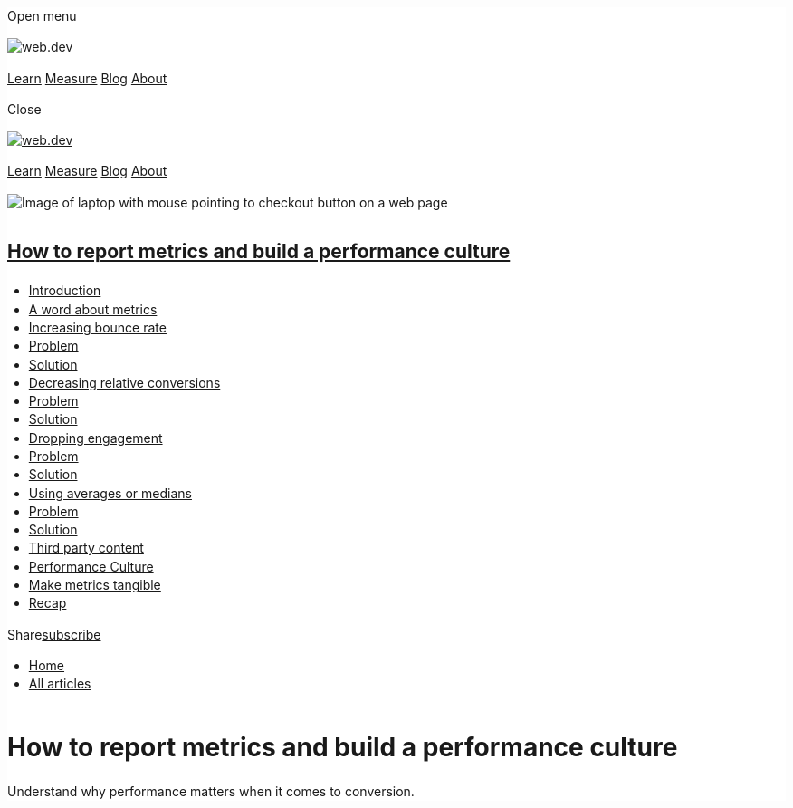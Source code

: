 <span class="w-tooltip w-tooltip--left">Open menu</span>

<a href="/" class="gc-analytics-event header-default__logo-link"><img src="/images/lockup.svg" alt="web.dev" class="header-default__logo" width="125" height="30" /></a>

<a href="/learn/" class="gc-analytics-event header-default__link">Learn</a> <a href="/measure/" class="gc-analytics-event header-default__link">Measure</a> <a href="/blog/" class="gc-analytics-event header-default__link">Blog</a> <a href="/about/" class="gc-analytics-event header-default__link">About</a>

<span class="w-tooltip">Close</span>

<a href="/" class="gc-analytics-event"><img src="/images/lockup.svg" alt="web.dev" class="drawer-default__logo" width="125" height="30" /></a>

<a href="/learn/" class="gc-analytics-event drawer-default__link">Learn</a> <a href="/measure/" class="gc-analytics-event drawer-default__link">Measure</a> <a href="/blog/" class="gc-analytics-event drawer-default__link">Blog</a> <a href="/about/" class="gc-analytics-event drawer-default__link">About</a>

<img src="https://web-dev.imgix.net/image/admin/1bX6ydHTmi5UrEFx3PDc.jpg?auto=format" alt="Image of laptop with mouse pointing to checkout button on a web page" class="w-hero w-hero--cover" sizes="100vw" srcset="https://web-dev.imgix.net/image/admin/1bX6ydHTmi5UrEFx3PDc.jpg?auto=format&amp;w=200 200w, https://web-dev.imgix.net/image/admin/1bX6ydHTmi5UrEFx3PDc.jpg?auto=format&amp;w=228 228w, https://web-dev.imgix.net/image/admin/1bX6ydHTmi5UrEFx3PDc.jpg?auto=format&amp;w=260 260w, https://web-dev.imgix.net/image/admin/1bX6ydHTmi5UrEFx3PDc.jpg?auto=format&amp;w=296 296w, https://web-dev.imgix.net/image/admin/1bX6ydHTmi5UrEFx3PDc.jpg?auto=format&amp;w=338 338w, https://web-dev.imgix.net/image/admin/1bX6ydHTmi5UrEFx3PDc.jpg?auto=format&amp;w=385 385w, https://web-dev.imgix.net/image/admin/1bX6ydHTmi5UrEFx3PDc.jpg?auto=format&amp;w=439 439w, https://web-dev.imgix.net/image/admin/1bX6ydHTmi5UrEFx3PDc.jpg?auto=format&amp;w=500 500w, https://web-dev.imgix.net/image/admin/1bX6ydHTmi5UrEFx3PDc.jpg?auto=format&amp;w=571 571w, https://web-dev.imgix.net/image/admin/1bX6ydHTmi5UrEFx3PDc.jpg?auto=format&amp;w=650 650w, https://web-dev.imgix.net/image/admin/1bX6ydHTmi5UrEFx3PDc.jpg?auto=format&amp;w=741 741w, https://web-dev.imgix.net/image/admin/1bX6ydHTmi5UrEFx3PDc.jpg?auto=format&amp;w=845 845w, https://web-dev.imgix.net/image/admin/1bX6ydHTmi5UrEFx3PDc.jpg?auto=format&amp;w=964 964w, https://web-dev.imgix.net/image/admin/1bX6ydHTmi5UrEFx3PDc.jpg?auto=format&amp;w=1098 1098w, https://web-dev.imgix.net/image/admin/1bX6ydHTmi5UrEFx3PDc.jpg?auto=format&amp;w=1252 1252w, https://web-dev.imgix.net/image/admin/1bX6ydHTmi5UrEFx3PDc.jpg?auto=format&amp;w=1428 1428w, https://web-dev.imgix.net/image/admin/1bX6ydHTmi5UrEFx3PDc.jpg?auto=format&amp;w=1600 1600w" width="1600" height="480" />

<a href="#how-to-report-metrics-and-build-a-performance-culture" class="w-toc__header--link">How to report metrics and build a performance culture</a>
------------------------------------------------------------------------------------------------------------------------------------------------------

-   [Introduction](#introduction)
-   [A word about metrics](#a-word-about-metrics)
-   [Increasing bounce rate](#increasing-bounce-rate)
-   [Problem](#problem)
-   [Solution](#solution)
-   [Decreasing relative conversions](#decreasing-relative-conversions)
-   [Problem](#problem-2)
-   [Solution](#solution-2)
-   [Dropping engagement](#dropping-engagement)
-   [Problem](#problem-3)
-   [Solution](#solution-3)
-   [Using averages or medians](#using-averages-or-medians)
-   [Problem](#problem-4)
-   [Solution](#solution-4)
-   [Third party content](#third-party-content)
-   [Performance Culture](#performance-culture)
-   [Make metrics tangible](#make-metrics-tangible)
-   [Recap](#recap)

Share<a href="/newsletter/" class="gc-analytics-event w-actions__fab w-actions__fab--subscribe"><span>subscribe</span></a>

-   <a href="/" class="gc-analytics-event w-breadcrumbs__link w-breadcrumbs__link--left-justify">Home</a>
-   <a href="/blog" class="gc-analytics-event w-breadcrumbs__link">All articles</a>

How to report metrics and build a performance culture
=====================================================

Understand why performance matters when it comes to conversion.
